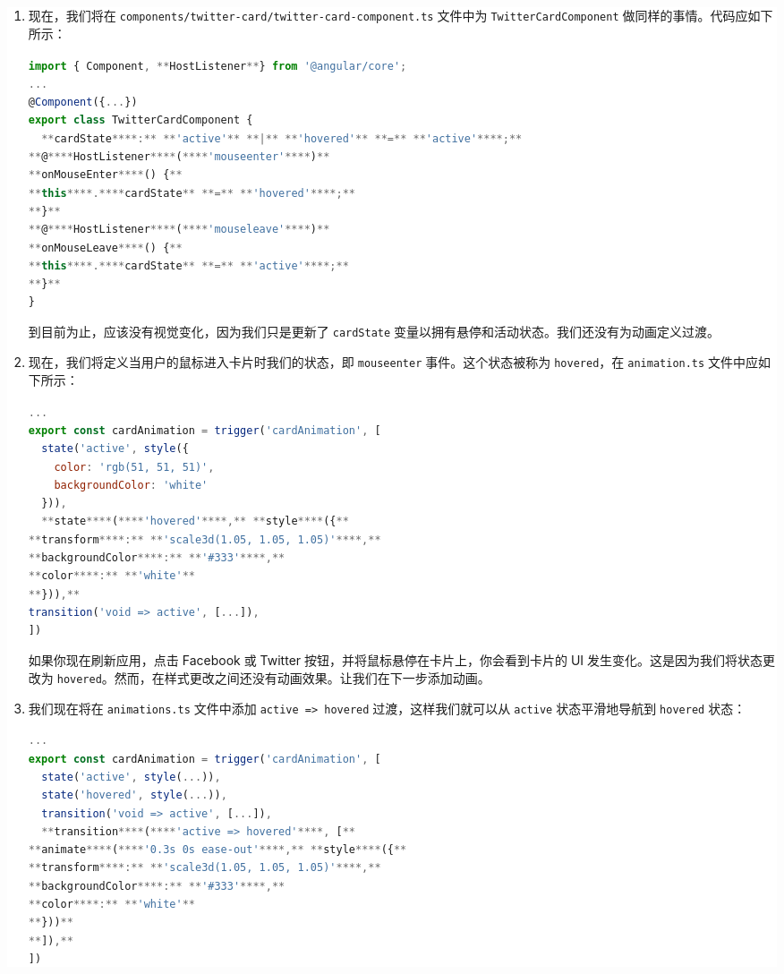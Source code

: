 1.  现在，我们将在 `components/twitter-card/twitter-card-component.ts` 文件中为 `TwitterCardComponent` 做同样的事情。代码应如下所示：

    ```js
    import { Component, **HostListener**} from '@angular/core';
    ...
    @Component({...})
    export class TwitterCardComponent {
      **cardState****:** **'active'** **|** **'hovered'** **=** **'active'****;**
    **@****HostListener****(****'mouseenter'****)** 
    **onMouseEnter****() {** 
    **this****.****cardState** **=** **'hovered'****;** 
    **}** 
    **@****HostListener****(****'mouseleave'****)** 
    **onMouseLeave****() {** 
    **this****.****cardState** **=** **'active'****;** 
    **}**
    } 
    ```

    到目前为止，应该没有视觉变化，因为我们只是更新了 `cardState` 变量以拥有悬停和活动状态。我们还没有为动画定义过渡。

1.  现在，我们将定义当用户的鼠标进入卡片时我们的状态，即 `mouseenter` 事件。这个状态被称为 `hovered`，在 `animation.ts` 文件中应如下所示：

    ```js
    ...
    export const cardAnimation = trigger('cardAnimation', [
      state('active', style({
        color: 'rgb(51, 51, 51)',
        backgroundColor: 'white'
      })),
      **state****(****'hovered'****,** **style****({**
    **transform****:** **'scale3d(1.05, 1.05, 1.05)'****,**
    **backgroundColor****:** **'#333'****,**
    **color****:** **'white'**
    **})),**
    transition('void => active', [...]),
    ]) 
    ```

    如果你现在刷新应用，点击 Facebook 或 Twitter 按钮，并将鼠标悬停在卡片上，你会看到卡片的 UI 发生变化。这是因为我们将状态更改为 `hovered`。然而，在样式更改之间还没有动画效果。让我们在下一步添加动画。

1.  我们现在将在 `animations.ts` 文件中添加 `active => hovered` 过渡，这样我们就可以从 `active` 状态平滑地导航到 `hovered` 状态：

    ```js
    ...
    export const cardAnimation = trigger('cardAnimation', [
      state('active', style(...)),
      state('hovered', style(...)),
      transition('void => active', [...]),
      **transition****(****'active => hovered'****, [**
    **animate****(****'0.3s 0s ease-out'****,** **style****({**
    **transform****:** **'scale3d(1.05, 1.05, 1.05)'****,**
    **backgroundColor****:** **'#333'****,**
    **color****:** **'white'**
    **}))**
    **]),**
    ]) 
    ```
